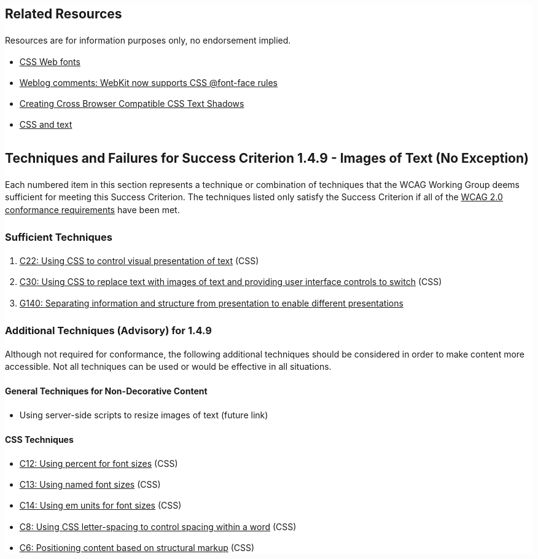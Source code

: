Related Resources
-----------------

Resources are for information purposes only, no endorsement implied.

-   [CSS Web fonts](http://www.alistapart.com/articles/cssatten)

-   [Weblog comments: WebKit now supports CSS @font-face rules](http://clagnut.com/blog/2042/)

-   [Creating Cross Browser Compatible CSS Text Shadows](http://www.workingwith.me.uk/articles/css/cross-browser-drop-shadows)

-   [CSS and text](http://www.yourhtmlsource.com/stylesheets/csstext.html)

Techniques and Failures for Success Criterion 1.4.9 - Images of Text (No Exception)
-----------------------------------------------------------------------------------

Each numbered item in this section represents a technique or combination of techniques that the WCAG Working Group deems sufficient for meeting this Success Criterion. The techniques listed only satisfy the Success Criterion if all of the [WCAG 2.0 conformance requirements](http://www.w3.org/TR/2008/PR-WCAG20-20081103/#conformance-reqs) have been met.

### Sufficient Techniques

1.  [C22: Using CSS to control visual presentation of text](http://www.w3.org/TR/2008/WD-WCAG20-TECHS-20081103/C22) (CSS)

2.  [C30: Using CSS to replace text with images of text and providing user interface controls to switch](http://www.w3.org/TR/2008/WD-WCAG20-TECHS-20081103/C30) (CSS)

3.  [G140: Separating information and structure from presentation to enable different presentations](http://www.w3.org/TR/2008/WD-WCAG20-TECHS-20081103/G140)

### Additional Techniques (Advisory) for 1.4.9

Although not required for conformance, the following additional techniques should be considered in order to make content more accessible. Not all techniques can be used or would be effective in all situations.

#### <span id="d0e4890"></span> General Techniques for Non-Decorative Content

-   Using server-side scripts to resize images of text (future link)

#### <span id="d0e4897"></span> CSS Techniques

-   [C12: Using percent for font sizes](http://www.w3.org/TR/2008/WD-WCAG20-TECHS-20081103/C12) (CSS)

-   [C13: Using named font sizes](http://www.w3.org/TR/2008/WD-WCAG20-TECHS-20081103/C13) (CSS)

-   [C14: Using em units for font sizes](http://www.w3.org/TR/2008/WD-WCAG20-TECHS-20081103/C14) (CSS)

-   [C8: Using CSS letter-spacing to control spacing within a word](http://www.w3.org/TR/2008/WD-WCAG20-TECHS-20081103/C8) (CSS)

-   [C6: Positioning content based on structural markup](http://www.w3.org/TR/2008/WD-WCAG20-TECHS-20081103/C6) (CSS)
